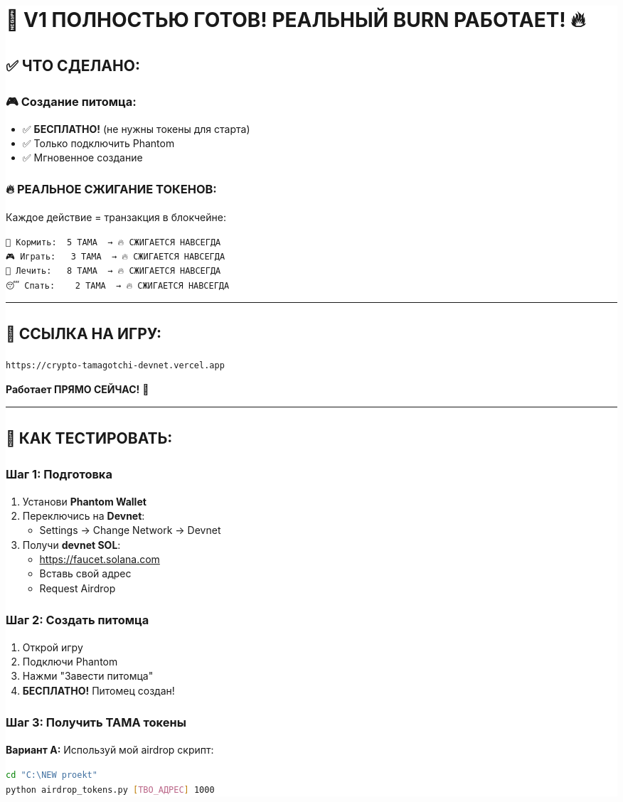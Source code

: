 # 🎉 V1 ПОЛНОСТЬЮ ГОТОВ! РЕАЛЬНЫЙ BURN РАБОТАЕТ! 🔥

## ✅ ЧТО СДЕЛАНО:

### 🎮 **Создание питомца:**
- ✅ **БЕСПЛАТНО!** (не нужны токены для старта)
- ✅ Только подключить Phantom
- ✅ Мгновенное создание

### 🔥 **РЕАЛЬНОЕ СЖИГАНИЕ ТОКЕНОВ:**

Каждое действие = транзакция в блокчейне:

```
🍖 Кормить:  5 TAMA  → 🔥 СЖИГАЕТСЯ НАВСЕГДА
🎮 Играть:   3 TAMA  → 🔥 СЖИГАЕТСЯ НАВСЕГДА
💊 Лечить:   8 TAMA  → 🔥 СЖИГАЕТСЯ НАВСЕГДА
😴 Спать:    2 TAMA  → 🔥 СЖИГАЕТСЯ НАВСЕГДА
```

---

## 🔗 ССЫЛКА НА ИГРУ:

```
https://crypto-tamagotchi-devnet.vercel.app
```

**Работает ПРЯМО СЕЙЧАС!** 🚀

---

## 🎯 КАК ТЕСТИРОВАТЬ:

### Шаг 1: Подготовка
1. Установи **Phantom Wallet**
2. Переключись на **Devnet**:
   - Settings → Change Network → Devnet
3. Получи **devnet SOL**:
   - https://faucet.solana.com
   - Вставь свой адрес
   - Request Airdrop

### Шаг 2: Создать питомца
1. Открой игру
2. Подключи Phantom
3. Нажми "Завести питомца"
4. **БЕСПЛАТНО!** Питомец создан!

### Шаг 3: Получить TAMA токены
**Вариант A:** Используй мой airdrop скрипт:
```bash
cd "C:\NEW proekt"
python airdrop_tokens.py [ТВО_АДРЕС] 1000
```
